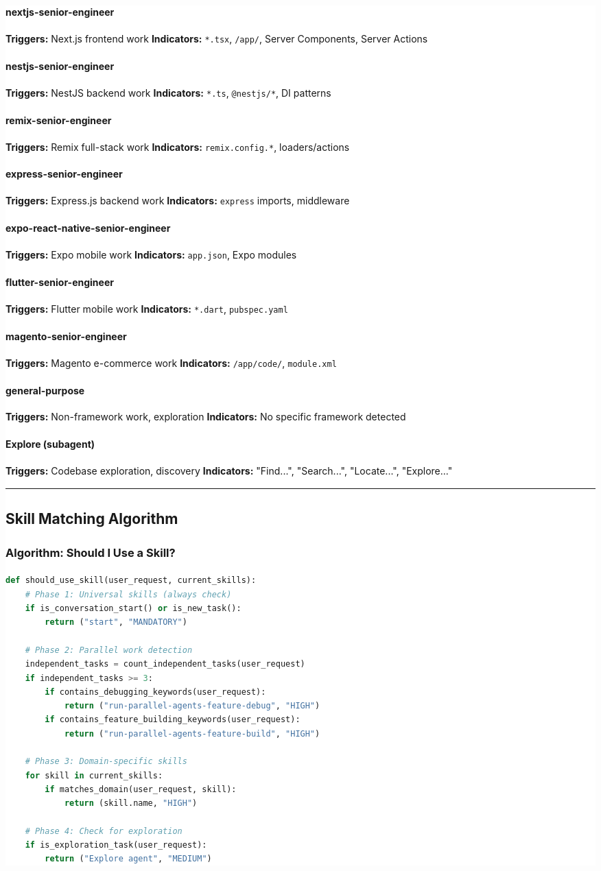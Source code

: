 #### nextjs-senior-engineer
**Triggers:** Next.js frontend work
**Indicators:** `*.tsx`, `/app/`, Server Components, Server Actions

#### nestjs-senior-engineer
**Triggers:** NestJS backend work
**Indicators:** `*.ts`, `@nestjs/*`, DI patterns

#### remix-senior-engineer
**Triggers:** Remix full-stack work
**Indicators:** `remix.config.*`, loaders/actions

#### express-senior-engineer
**Triggers:** Express.js backend work
**Indicators:** `express` imports, middleware

#### expo-react-native-senior-engineer
**Triggers:** Expo mobile work
**Indicators:** `app.json`, Expo modules

#### flutter-senior-engineer
**Triggers:** Flutter mobile work
**Indicators:** `*.dart`, `pubspec.yaml`

#### magento-senior-engineer
**Triggers:** Magento e-commerce work
**Indicators:** `/app/code/`, `module.xml`

#### general-purpose
**Triggers:** Non-framework work, exploration
**Indicators:** No specific framework detected

#### Explore (subagent)
**Triggers:** Codebase exploration, discovery
**Indicators:** "Find...", "Search...", "Locate...", "Explore..."

---

## Skill Matching Algorithm

### Algorithm: Should I Use a Skill?

```python
def should_use_skill(user_request, current_skills):
    # Phase 1: Universal skills (always check)
    if is_conversation_start() or is_new_task():
        return ("start", "MANDATORY")

    # Phase 2: Parallel work detection
    independent_tasks = count_independent_tasks(user_request)
    if independent_tasks >= 3:
        if contains_debugging_keywords(user_request):
            return ("run-parallel-agents-feature-debug", "HIGH")
        if contains_feature_building_keywords(user_request):
            return ("run-parallel-agents-feature-build", "HIGH")

    # Phase 3: Domain-specific skills
    for skill in current_skills:
        if matches_domain(user_request, skill):
            return (skill.name, "HIGH")

    # Phase 4: Check for exploration
    if is_exploration_task(user_request):
        return ("Explore agent", "MEDIUM")
```